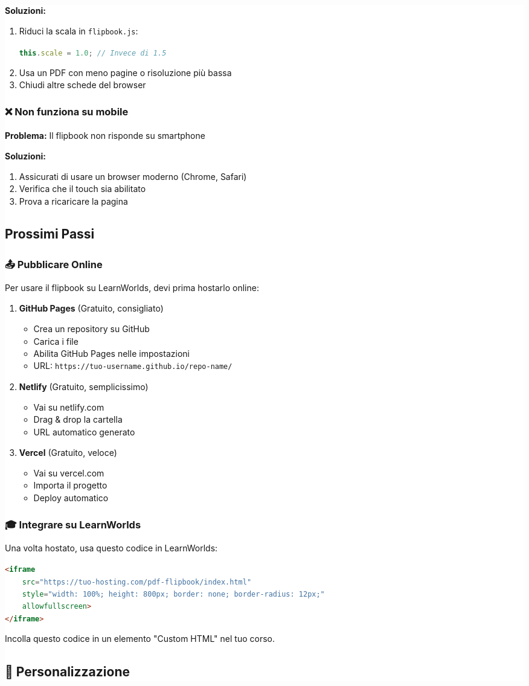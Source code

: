 **Soluzioni:**
1. Riduci la scala in `flipbook.js`:
   ```javascript
   this.scale = 1.0; // Invece di 1.5
   ```
2. Usa un PDF con meno pagine o risoluzione più bassa
3. Chiudi altre schede del browser

### ❌ Non funziona su mobile
**Problema:** Il flipbook non risponde su smartphone

**Soluzioni:**
1. Assicurati di usare un browser moderno (Chrome, Safari)
2. Verifica che il touch sia abilitato
3. Prova a ricaricare la pagina

## Prossimi Passi

### 📤 Pubblicare Online

Per usare il flipbook su LearnWorlds, devi prima hostarlo online:

1. **GitHub Pages** (Gratuito, consigliato)
   - Crea un repository su GitHub
   - Carica i file
   - Abilita GitHub Pages nelle impostazioni
   - URL: `https://tuo-username.github.io/repo-name/`

2. **Netlify** (Gratuito, semplicissimo)
   - Vai su netlify.com
   - Drag & drop la cartella
   - URL automatico generato

3. **Vercel** (Gratuito, veloce)
   - Vai su vercel.com
   - Importa il progetto
   - Deploy automatico

### 🎓 Integrare su LearnWorlds

Una volta hostato, usa questo codice in LearnWorlds:

```html
<iframe 
    src="https://tuo-hosting.com/pdf-flipbook/index.html"
    style="width: 100%; height: 800px; border: none; border-radius: 12px;"
    allowfullscreen>
</iframe>
```

Incolla questo codice in un elemento "Custom HTML" nel tuo corso.

## 🎨 Personalizzazione
